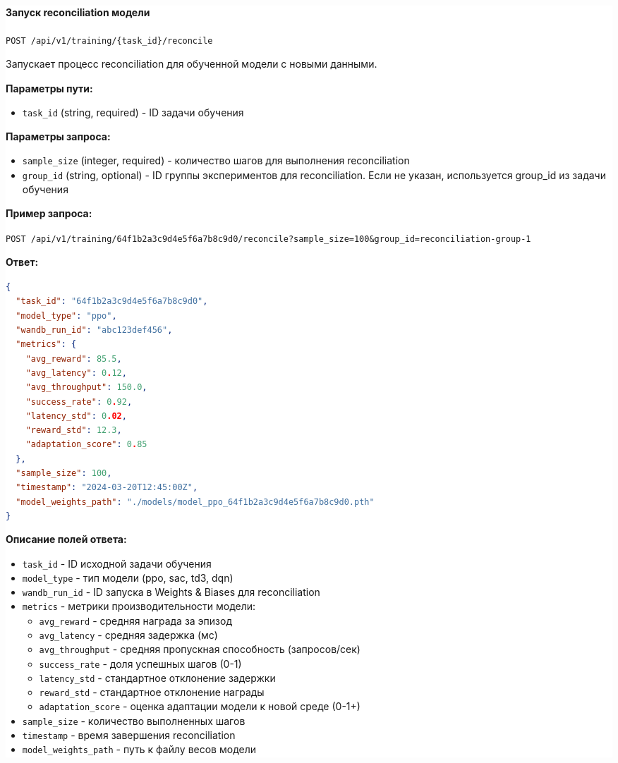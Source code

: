 #### Запуск reconciliation модели

```http
POST /api/v1/training/{task_id}/reconcile
```

Запускает процесс reconciliation для обученной модели с новыми данными.

**Параметры пути:**
- `task_id` (string, required) - ID задачи обучения

**Параметры запроса:**
- `sample_size` (integer, required) - количество шагов для выполнения reconciliation
- `group_id` (string, optional) - ID группы экспериментов для reconciliation. Если не указан, используется group_id из задачи обучения

**Пример запроса:**
```http
POST /api/v1/training/64f1b2a3c9d4e5f6a7b8c9d0/reconcile?sample_size=100&group_id=reconciliation-group-1
```

**Ответ:**
```json
{
  "task_id": "64f1b2a3c9d4e5f6a7b8c9d0",
  "model_type": "ppo",
  "wandb_run_id": "abc123def456",
  "metrics": {
    "avg_reward": 85.5,
    "avg_latency": 0.12,
    "avg_throughput": 150.0,
    "success_rate": 0.92,
    "latency_std": 0.02,
    "reward_std": 12.3,
    "adaptation_score": 0.85
  },
  "sample_size": 100,
  "timestamp": "2024-03-20T12:45:00Z",
  "model_weights_path": "./models/model_ppo_64f1b2a3c9d4e5f6a7b8c9d0.pth"
}
```

**Описание полей ответа:**
- `task_id` - ID исходной задачи обучения
- `model_type` - тип модели (ppo, sac, td3, dqn)
- `wandb_run_id` - ID запуска в Weights & Biases для reconciliation
- `metrics` - метрики производительности модели:
  - `avg_reward` - средняя награда за эпизод
  - `avg_latency` - средняя задержка (мс)
  - `avg_throughput` - средняя пропускная способность (запросов/сек)
  - `success_rate` - доля успешных шагов (0-1)
  - `latency_std` - стандартное отклонение задержки
  - `reward_std` - стандартное отклонение награды
  - `adaptation_score` - оценка адаптации модели к новой среде (0-1+)
- `sample_size` - количество выполненных шагов
- `timestamp` - время завершения reconciliation
- `model_weights_path` - путь к файлу весов модели
